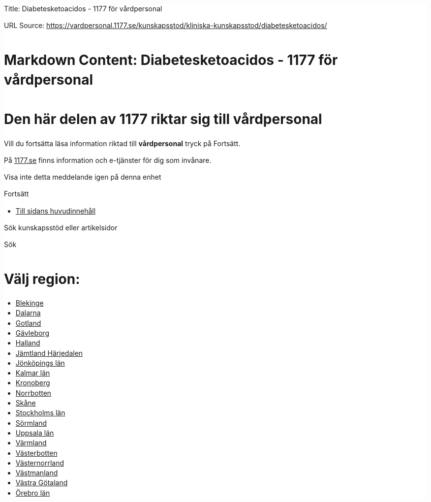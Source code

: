 Title: Diabetesketoacidos - 1177 för vårdpersonal

URL Source: https://vardpersonal.1177.se/kunskapsstod/kliniska-kunskapsstod/diabetesketoacidos/

Markdown Content:
Diabetesketoacidos - 1177 för vårdpersonal
===============

Den här delen av 1177 riktar sig till vårdpersonal
==================================================

Vill du fortsätta läsa information riktad till **vårdpersonal** tryck på Fortsätt.

På [1177.se](https://www.1177.se/) finns information och e-tjänster för dig som invånare.

Visa inte detta meddelande igen på denna enhet

Fortsätt

*   [Till sidans huvudinnehåll](https://vardpersonal.1177.se/kunskapsstod/kliniska-kunskapsstod/diabetesketoacidos/#content)

Sök kunskapsstöd eller artikelsidor

Sök

Välj region:
============

*   [Blekinge](https://vardpersonal.1177.se/kunskapsstod/kliniska-kunskapsstod/diabetesketoacidos/?selectionCode=profession_primarvard&globalregion=10)
*   [Dalarna](https://vardpersonal.1177.se/kunskapsstod/kliniska-kunskapsstod/diabetesketoacidos/?selectionCode=profession_primarvard&globalregion=20)
*   [Gotland](https://vardpersonal.1177.se/kunskapsstod/kliniska-kunskapsstod/diabetesketoacidos/?selectionCode=profession_primarvard&globalregion=09)
*   [Gävleborg](https://vardpersonal.1177.se/kunskapsstod/kliniska-kunskapsstod/diabetesketoacidos/?selectionCode=profession_primarvard&globalregion=21)
*   [Halland](https://vardpersonal.1177.se/kunskapsstod/kliniska-kunskapsstod/diabetesketoacidos/?selectionCode=profession_primarvard&globalregion=13)
*   [Jämtland Härjedalen](https://vardpersonal.1177.se/kunskapsstod/kliniska-kunskapsstod/diabetesketoacidos/?selectionCode=profession_primarvard&globalregion=23)
*   [Jönköpings län](https://vardpersonal.1177.se/kunskapsstod/kliniska-kunskapsstod/diabetesketoacidos/?selectionCode=profession_primarvard&globalregion=06)
*   [Kalmar län](https://vardpersonal.1177.se/kunskapsstod/kliniska-kunskapsstod/diabetesketoacidos/?selectionCode=profession_primarvard&globalregion=08)
*   [Kronoberg](https://vardpersonal.1177.se/kunskapsstod/kliniska-kunskapsstod/diabetesketoacidos/?selectionCode=profession_primarvard&globalregion=07)
*   [Norrbotten](https://vardpersonal.1177.se/kunskapsstod/kliniska-kunskapsstod/diabetesketoacidos/?selectionCode=profession_primarvard&globalregion=25)
*   [Skåne](https://vardpersonal.1177.se/kunskapsstod/kliniska-kunskapsstod/diabetesketoacidos/?selectionCode=profession_primarvard&globalregion=12)
*   [Stockholms län](https://vardpersonal.1177.se/kunskapsstod/kliniska-kunskapsstod/diabetesketoacidos/?selectionCode=profession_primarvard&globalregion=01)
*   [Sörmland](https://vardpersonal.1177.se/kunskapsstod/kliniska-kunskapsstod/diabetesketoacidos/?selectionCode=profession_primarvard&globalregion=04)
*   [Uppsala län](https://vardpersonal.1177.se/kunskapsstod/kliniska-kunskapsstod/diabetesketoacidos/?selectionCode=profession_primarvard&globalregion=03)
*   [Värmland](https://vardpersonal.1177.se/kunskapsstod/kliniska-kunskapsstod/diabetesketoacidos/?selectionCode=profession_primarvard&globalregion=17)
*   [Västerbotten](https://vardpersonal.1177.se/kunskapsstod/kliniska-kunskapsstod/diabetesketoacidos/?selectionCode=profession_primarvard&globalregion=24)
*   [Västernorrland](https://vardpersonal.1177.se/kunskapsstod/kliniska-kunskapsstod/diabetesketoacidos/?selectionCode=profession_primarvard&globalregion=22)
*   [Västmanland](https://vardpersonal.1177.se/kunskapsstod/kliniska-kunskapsstod/diabetesketoacidos/?selectionCode=profession_primarvard&globalregion=19)
*   [Västra Götaland](https://vardpersonal.1177.se/kunskapsstod/kliniska-kunskapsstod/diabetesketoacidos/?selectionCode=profession_primarvard&globalregion=14)
*   [Örebro län](https://vardpersonal.1177.se/kunskapsstod/kliniska-kunskapsstod/diabetesketoacidos/?selectionCode=profession_primarvard&globalregion=18)